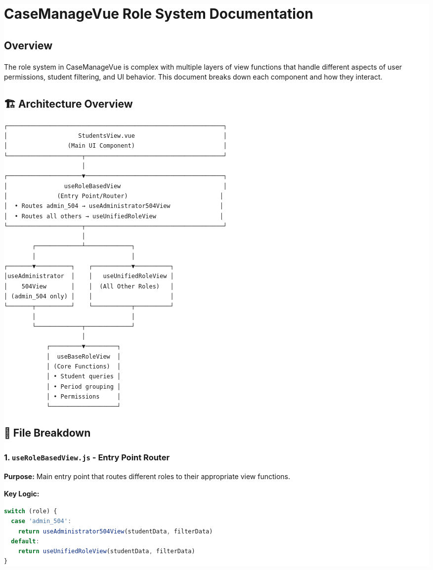 # CaseManageVue Role System Documentation

## Overview

The role system in CaseManageVue is complex with multiple layers of view functions that handle different aspects of user permissions, student filtering, and UI behavior. This document breaks down each component and how they interact.

## 🏗️ Architecture Overview

```
┌─────────────────────────────────────────────────────────────┐
│                    StudentsView.vue                         │
│                 (Main UI Component)                         │
└─────────────────────┬───────────────────────────────────────┘
                      │
┌─────────────────────▼───────────────────────────────────────┐
│                useRoleBasedView                             │
│              (Entry Point/Router)                          │
│  • Routes admin_504 → useAdministrator504View              │
│  • Routes all others → useUnifiedRoleView                  │
└─────────────────────┬───────────────────────────────────────┘
                      │
        ┌─────────────┴─────────────┐
        │                           │
┌───────▼──────────┐    ┌───────────▼──────────┐
│useAdministrator  │    │   useUnifiedRoleView │
│    504View       │    │  (All Other Roles)   │
│ (admin_504 only) │    │                      │
└───────┬──────────┘    └───────────┬──────────┘
        │                           │
        └─────────────┬─────────────┘
                      │
            ┌─────────▼─────────┐
            │  useBaseRoleView  │
            │ (Core Functions)  │
            │ • Student queries │
            │ • Period grouping │
            │ • Permissions     │
            └───────────────────┘
```

## 📁 File Breakdown

### 1. `useRoleBasedView.js` - **Entry Point Router**

**Purpose:** Main entry point that routes different roles to their appropriate view functions.

**Key Logic:**
```javascript
switch (role) {
  case 'admin_504':
    return useAdministrator504View(studentData, filterData)
  default:
    return useUnifiedRoleView(studentData, filterData)
}
```
